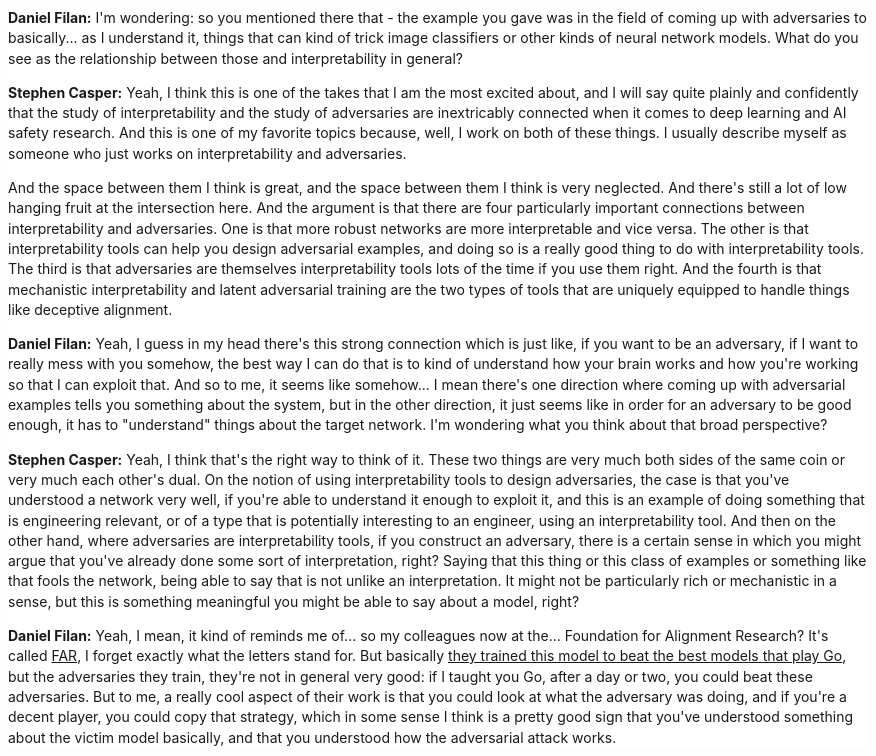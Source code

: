 **Daniel Filan:**
I'm wondering: so you mentioned there that - the example you gave was in the field of coming up with adversaries to basically... as I understand it, things that can kind of trick image classifiers or other kinds of neural network models. What do you see as the relationship between those and interpretability in general?

**Stephen Casper:**
Yeah, I think this is one of the takes that I am the most excited about, and I will say quite plainly and confidently that the study of interpretability and the study of adversaries are inextricably connected when it comes to deep learning and AI safety research. And this is one of my favorite topics because, well, I work on both of these things. I usually describe myself as someone who just works on interpretability and adversaries.

And the space between them I think is great, and the space between them I think is very neglected. And there's still a lot of low hanging fruit at the intersection here. And the argument is that there are four particularly important connections between interpretability and adversaries. One is that more robust networks are more interpretable and vice versa. The other is that interpretability tools can help you design adversarial examples, and doing so is a really good thing to do with interpretability tools. The third is that adversaries are themselves interpretability tools lots of the time if you use them right. And the fourth is that mechanistic interpretability and latent adversarial training are the two types of tools that are uniquely equipped to handle things like deceptive alignment.

**Daniel Filan:**
Yeah, I guess in my head there's this strong connection which is just like, if you want to be an adversary, if I want to really mess with you somehow, the best way I can do that is to kind of understand how your brain works and how you're working so that I can exploit that. And so to me, it seems like somehow... I mean there's one direction where coming up with adversarial examples tells you something about the system, but in the other direction, it just seems like in order for an adversary to be good enough, it has to "understand" things about the target network. I'm wondering what you think about that broad perspective?

**Stephen Casper:**
Yeah, I think that's the right way to think of it. These two things are very much both sides of the same coin or very much each other's dual. On the notion of using interpretability tools to design adversaries, the case is that you've understood a network very well, if you're able to understand it enough to exploit it, and this is an example of doing something that is engineering relevant, or of a type that is potentially interesting to an engineer, using an interpretability tool. And then on the other hand, where adversaries are interpretability tools, if you construct an adversary, there is a certain sense in which you might argue that you've already done some sort of interpretation, right? Saying that this thing or this class of examples or something like that fools the network, being able to say that is not unlike an interpretation. It might not be particularly rich or mechanistic in a sense, but this is something meaningful you might be able to say about a model, right?

**Daniel Filan:**
Yeah, I mean, it kind of reminds me of... so my colleagues now at the... Foundation for Alignment Research? It's called [FAR](https://far.ai/), I forget exactly what the letters stand for. But basically [they trained this model to beat the best models that play Go](https://goattack.far.ai/), but the adversaries they train, they're not in general very good: if I taught you Go, after a day or two, you could beat these adversaries. But to me, a really cool aspect of their work is that you could look at what the adversary was doing, and if you're a decent player, you could copy that strategy, which in some sense I think is a pretty good sign that you've understood something about the victim model basically, and that you understood how the adversarial attack works.
